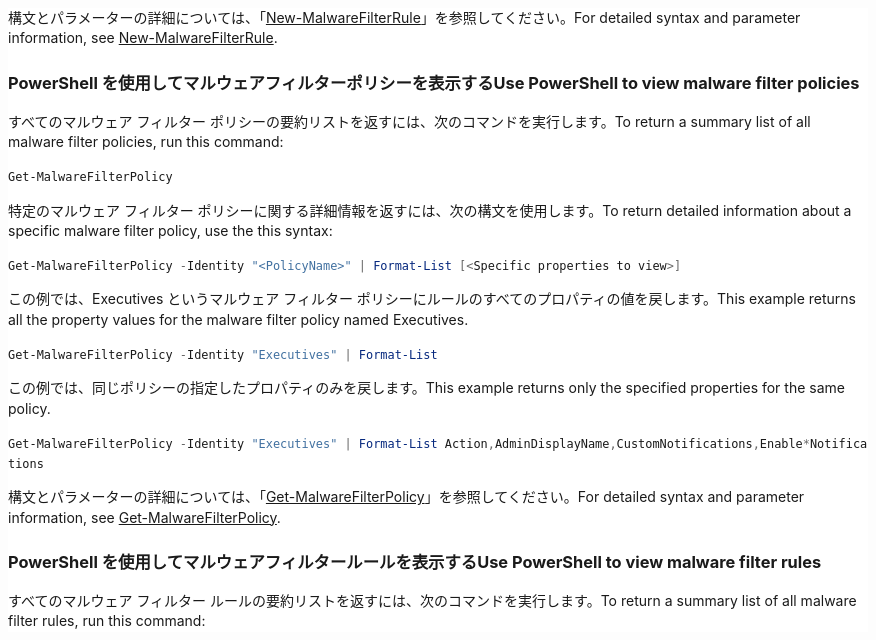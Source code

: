 <span data-ttu-id="60766-221">構文とパラメーターの詳細については、「[New-MalwareFilterRule](http://technet.microsoft.com/library/6097959b-7504-48b2-b8ef-c1237b29a94a.aspx)」を参照してください。</span><span class="sxs-lookup"><span data-stu-id="60766-221">For detailed syntax and parameter information, see [New-MalwareFilterRule](http://technet.microsoft.com/library/6097959b-7504-48b2-b8ef-c1237b29a94a.aspx).</span></span>

### <a name="use-powershell-to-view-malware-filter-policies"></a><span data-ttu-id="60766-222">PowerShell を使用してマルウェアフィルターポリシーを表示する</span><span class="sxs-lookup"><span data-stu-id="60766-222">Use PowerShell to view malware filter policies</span></span>

<span data-ttu-id="60766-223">すべてのマルウェア フィルター ポリシーの要約リストを返すには、次のコマンドを実行します。</span><span class="sxs-lookup"><span data-stu-id="60766-223">To return a summary list of all malware filter policies, run this command:</span></span>

```PowerShell
Get-MalwareFilterPolicy
```

<span data-ttu-id="60766-224">特定のマルウェア フィルター ポリシーに関する詳細情報を返すには、次の構文を使用します。</span><span class="sxs-lookup"><span data-stu-id="60766-224">To return detailed information about a specific malware filter policy, use the this syntax:</span></span>

```PowerShell
Get-MalwareFilterPolicy -Identity "<PolicyName>" | Format-List [<Specific properties to view>]
```

<span data-ttu-id="60766-225">この例では、Executives というマルウェア フィルター ポリシーにルールのすべてのプロパティの値を戻します。</span><span class="sxs-lookup"><span data-stu-id="60766-225">This example returns all the property values for the malware filter policy named Executives.</span></span>

```PowerShell
Get-MalwareFilterPolicy -Identity "Executives" | Format-List
```

<span data-ttu-id="60766-226">この例では、同じポリシーの指定したプロパティのみを戻します。</span><span class="sxs-lookup"><span data-stu-id="60766-226">This example returns only the specified properties for the same policy.</span></span>

```PowerShell
Get-MalwareFilterPolicy -Identity "Executives" | Format-List Action,AdminDisplayName,CustomNotifications,Enable*Notifications
```

<span data-ttu-id="60766-227">構文とパラメーターの詳細については、「[Get-MalwareFilterPolicy](http://technet.microsoft.com/library/560a6958-c940-4c26-9a54-3f78965df32a.aspx)」を参照してください。</span><span class="sxs-lookup"><span data-stu-id="60766-227">For detailed syntax and parameter information, see [Get-MalwareFilterPolicy](http://technet.microsoft.com/library/560a6958-c940-4c26-9a54-3f78965df32a.aspx).</span></span>

### <a name="use-powershell-to-view-malware-filter-rules"></a><span data-ttu-id="60766-228">PowerShell を使用してマルウェアフィルタールールを表示する</span><span class="sxs-lookup"><span data-stu-id="60766-228">Use PowerShell to view malware filter rules</span></span>

<span data-ttu-id="60766-229">すべてのマルウェア フィルター ルールの要約リストを返すには、次のコマンドを実行します。</span><span class="sxs-lookup"><span data-stu-id="60766-229">To return a summary list of all malware filter rules, run this command:</span></span>
